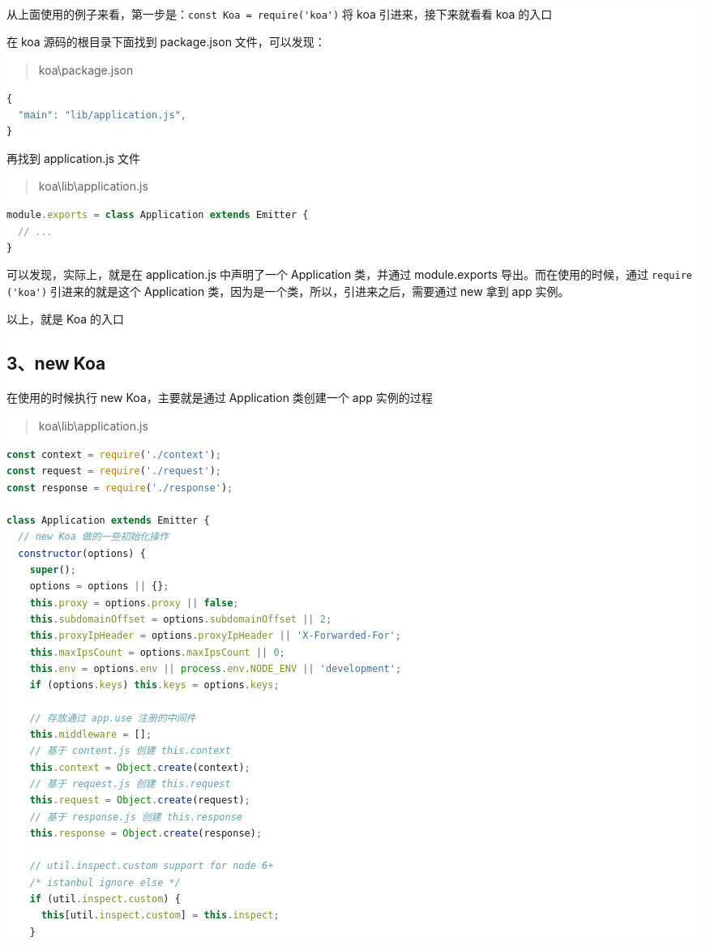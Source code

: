 从上面使用的例子来看，第一步是：`const Koa = require('koa')` 将 koa 引进来，接下来就看看 koa 的入口



在 koa 源码的根目录下面找到 package.json 文件，可以发现：

> koa\package.json

```js
{
  "main": "lib/application.js",
}
```



再找到 application.js 文件

> koa\lib\application.js

```js
module.exports = class Application extends Emitter {
  // ...
}
```

可以发现，实际上，就是在 application.js 中声明了一个 Application 类，并通过 module.exports 导出。而在使用的时候，通过 `require('koa')` 引进来的就是这个 Application 类，因为是一个类，所以，引进来之后，需要通过 new 拿到 app 实例。



以上，就是 Koa 的入口



## 3、new Koa

在使用的时候执行 new Koa，主要就是通过 Application 类创建一个 app 实例的过程

> koa\lib\application.js

```js
const context = require('./context');
const request = require('./request');
const response = require('./response');

class Application extends Emitter {
  // new Koa 做的一些初始化操作
  constructor(options) {
    super();
    options = options || {};
    this.proxy = options.proxy || false;
    this.subdomainOffset = options.subdomainOffset || 2;
    this.proxyIpHeader = options.proxyIpHeader || 'X-Forwarded-For';
    this.maxIpsCount = options.maxIpsCount || 0;
    this.env = options.env || process.env.NODE_ENV || 'development';
    if (options.keys) this.keys = options.keys;

    // 存放通过 app.use 注册的中间件
    this.middleware = [];
    // 基于 content.js 创建 this.context
    this.context = Object.create(context);
    // 基于 request.js 创建 this.request
    this.request = Object.create(request);
    // 基于 response.js 创建 this.response
    this.response = Object.create(response);

    // util.inspect.custom support for node 6+
    /* istanbul ignore else */
    if (util.inspect.custom) {
      this[util.inspect.custom] = this.inspect;
    }
```